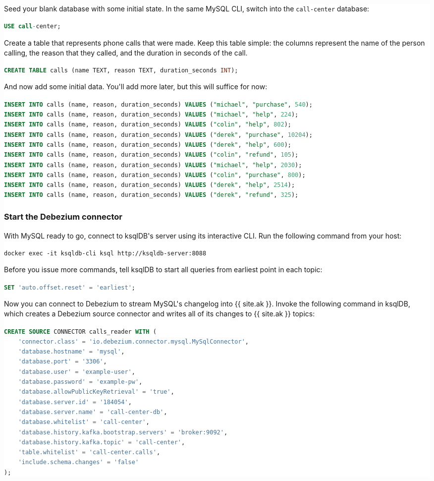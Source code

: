 Seed your blank database with some initial state. In the same MySQL CLI, switch into the `call-center` database:

```sql
USE call-center;
```

Create a table that represents phone calls that were made. Keep this table simple: the columns represent the name of the person calling, the reason that they called, and the duration in seconds of the call.

```sql
CREATE TABLE calls (name TEXT, reason TEXT, duration_seconds INT);
```

And now add some initial data. You'll add more later, but this will suffice for now:

```sql
INSERT INTO calls (name, reason, duration_seconds) VALUES ("michael", "purchase", 540);
INSERT INTO calls (name, reason, duration_seconds) VALUES ("michael", "help", 224);
INSERT INTO calls (name, reason, duration_seconds) VALUES ("colin", "help", 802);
INSERT INTO calls (name, reason, duration_seconds) VALUES ("derek", "purchase", 10204);
INSERT INTO calls (name, reason, duration_seconds) VALUES ("derek", "help", 600);
INSERT INTO calls (name, reason, duration_seconds) VALUES ("colin", "refund", 105);
INSERT INTO calls (name, reason, duration_seconds) VALUES ("michael", "help", 2030);
INSERT INTO calls (name, reason, duration_seconds) VALUES ("colin", "purchase", 800);
INSERT INTO calls (name, reason, duration_seconds) VALUES ("derek", "help", 2514);
INSERT INTO calls (name, reason, duration_seconds) VALUES ("derek", "refund", 325);
```

### Start the Debezium connector

With MySQL ready to go, connect to ksqlDB's server using its interactive CLI. Run the following command from your host:

```
docker exec -it ksqldb-cli ksql http://ksqldb-server:8088
```

Before you issue more commands, tell ksqlDB to start all queries from earliest point in each topic:

```sql
SET 'auto.offset.reset' = 'earliest';
```

Now you can connect to Debezium to stream MySQL's changelog into {{ site.ak }}. Invoke the following command in ksqlDB, which creates a Debezium source connector and writes all of its changes to {{ site.ak }} topics:

```sql
CREATE SOURCE CONNECTOR calls_reader WITH (
    'connector.class' = 'io.debezium.connector.mysql.MySqlConnector',
    'database.hostname' = 'mysql',
    'database.port' = '3306',
    'database.user' = 'example-user',
    'database.password' = 'example-pw',
    'database.allowPublicKeyRetrieval' = 'true',
    'database.server.id' = '184054',
    'database.server.name' = 'call-center-db',
    'database.whitelist' = 'call-center',
    'database.history.kafka.bootstrap.servers' = 'broker:9092',
    'database.history.kafka.topic' = 'call-center',
    'table.whitelist' = 'call-center.calls',
    'include.schema.changes' = 'false'
);
```
